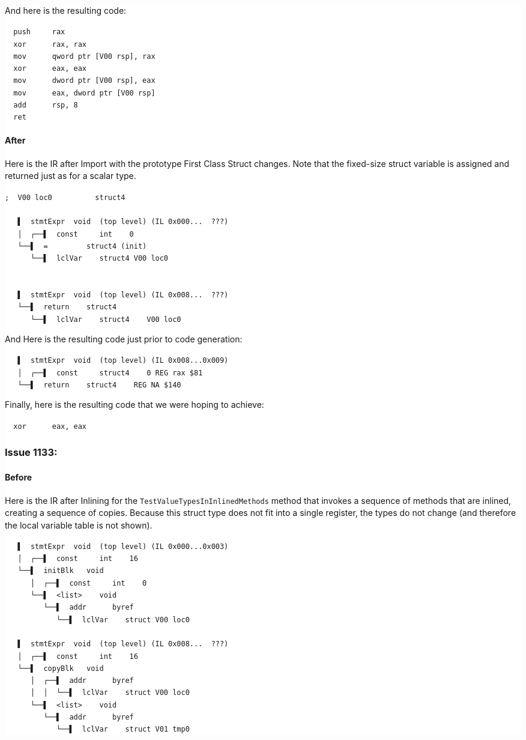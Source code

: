 ```
```
And here is the resulting code:
```
  push     rax
  xor      rax, rax
  mov      qword ptr [V00 rsp], rax
  xor      eax, eax
  mov      dword ptr [V00 rsp], eax
  mov      eax, dword ptr [V00 rsp]
  add      rsp, 8
  ret
```
#### After
Here is the IR after Import with the prototype First Class Struct changes.
Note that the fixed-size struct variable is assigned and returned just as for a scalar type.

```
;  V00 loc0          struct4

   ▌  stmtExpr  void  (top level) (IL 0x000...  ???)
   │  ┌──▌  const     int    0
   └──▌  =         struct4 (init)
      └──▌  lclVar    struct4 V00 loc0


   ▌  stmtExpr  void  (top level) (IL 0x008...  ???)
   └──▌  return    struct4
      └──▌  lclVar    struct4    V00 loc0
```
And Here is the resulting code just prior to code generation:
```
   ▌  stmtExpr  void  (top level) (IL 0x008...0x009)
   │  ┌──▌  const     struct4    0 REG rax $81
   └──▌  return    struct4    REG NA $140
```
Finally, here is the resulting code that we were hoping to achieve:
```
  xor      eax, eax
```

### Issue 1133:
#### Before

Here is the IR after Inlining for the `TestValueTypesInInlinedMethods` method that invokes a
sequence of methods that are inlined, creating a sequence of copies.
Because this struct type does not fit into a single register, the types do not change (and
therefore the local variable table is not shown).

```
   ▌  stmtExpr  void  (top level) (IL 0x000...0x003)
   │  ┌──▌  const     int    16
   └──▌  initBlk   void
      │  ┌──▌  const     int    0
      └──▌  <list>    void
         └──▌  addr      byref
            └──▌  lclVar    struct V00 loc0

   ▌  stmtExpr  void  (top level) (IL 0x008...  ???)
   │  ┌──▌  const     int    16
   └──▌  copyBlk   void
      │  ┌──▌  addr      byref
      │  │  └──▌  lclVar    struct V00 loc0
      └──▌  <list>    void
         └──▌  addr      byref
            └──▌  lclVar    struct V01 tmp0
```